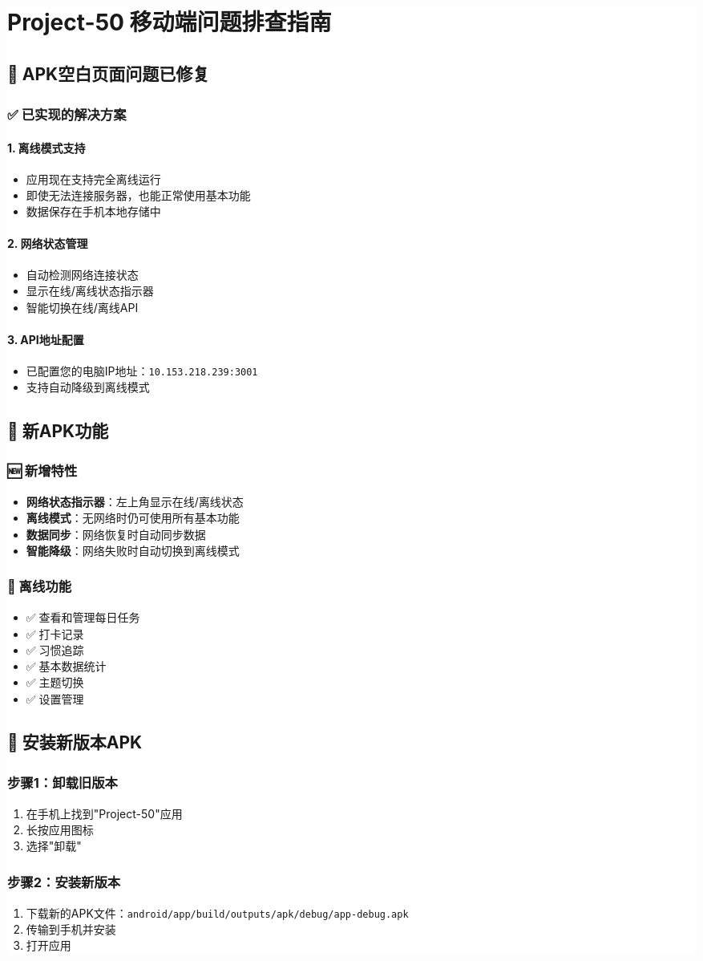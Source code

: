 # Project-50 移动端问题排查指南

## 🔧 APK空白页面问题已修复

### ✅ 已实现的解决方案

#### 1. **离线模式支持**
- 应用现在支持完全离线运行
- 即使无法连接服务器，也能正常使用基本功能
- 数据保存在手机本地存储中

#### 2. **网络状态管理**
- 自动检测网络连接状态
- 显示在线/离线状态指示器
- 智能切换在线/离线API

#### 3. **API地址配置**
- 已配置您的电脑IP地址：`10.153.218.239:3001`
- 支持自动降级到离线模式

## 📱 新APK功能

### 🆕 新增特性
- **网络状态指示器**：左上角显示在线/离线状态
- **离线模式**：无网络时仍可使用所有基本功能
- **数据同步**：网络恢复时自动同步数据
- **智能降级**：网络失败时自动切换到离线模式

### 🎯 离线功能
- ✅ 查看和管理每日任务
- ✅ 打卡记录
- ✅ 习惯追踪
- ✅ 基本数据统计
- ✅ 主题切换
- ✅ 设置管理

## 🚀 安装新版本APK

### 步骤1：卸载旧版本
1. 在手机上找到"Project-50"应用
2. 长按应用图标
3. 选择"卸载"

### 步骤2：安装新版本
1. 下载新的APK文件：`android/app/build/outputs/apk/debug/app-debug.apk`
2. 传输到手机并安装
3. 打开应用
